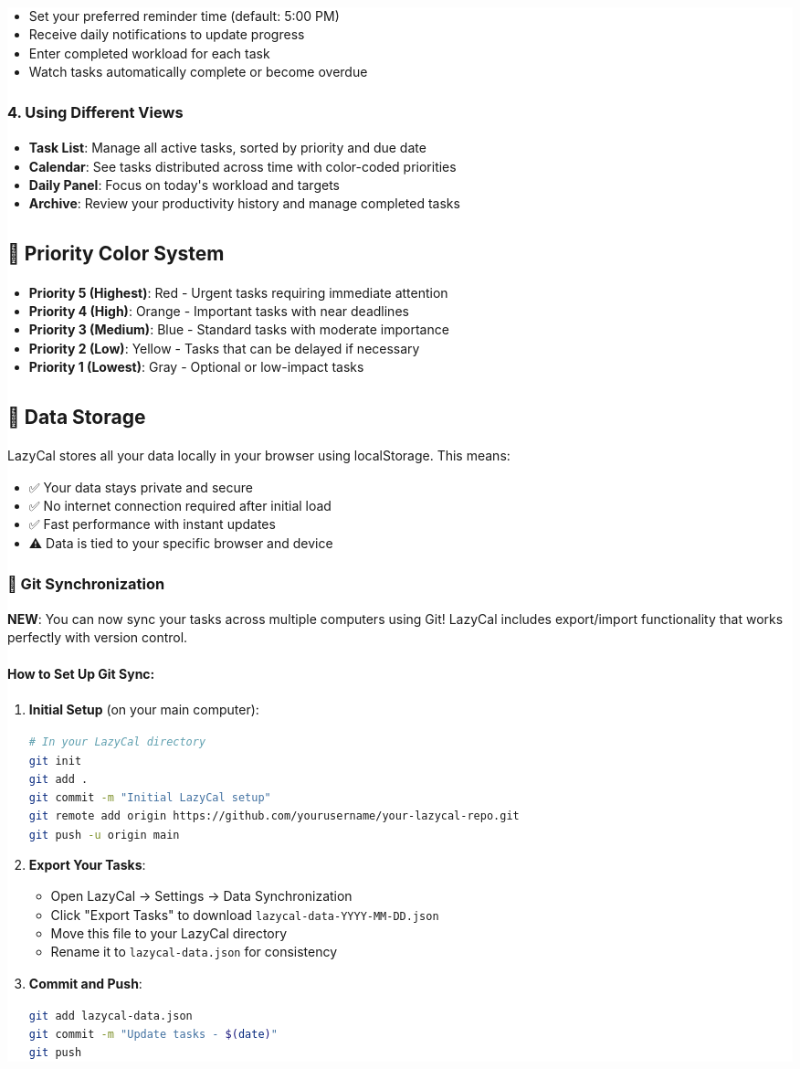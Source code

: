 - Set your preferred reminder time (default: 5:00 PM)
- Receive daily notifications to update progress
- Enter completed workload for each task
- Watch tasks automatically complete or become overdue

### 4. Using Different Views

- **Task List**: Manage all active tasks, sorted by priority and due date
- **Calendar**: See tasks distributed across time with color-coded priorities
- **Daily Panel**: Focus on today's workload and targets
- **Archive**: Review your productivity history and manage completed tasks

## 🎨 Priority Color System

- **Priority 5 (Highest)**: Red - Urgent tasks requiring immediate attention
- **Priority 4 (High)**: Orange - Important tasks with near deadlines
- **Priority 3 (Medium)**: Blue - Standard tasks with moderate importance
- **Priority 2 (Low)**: Yellow - Tasks that can be delayed if necessary
- **Priority 1 (Lowest)**: Gray - Optional or low-impact tasks

## 💾 Data Storage

LazyCal stores all your data locally in your browser using localStorage. This means:
- ✅ Your data stays private and secure
- ✅ No internet connection required after initial load
- ✅ Fast performance with instant updates
- ⚠️ Data is tied to your specific browser and device

### 🔄 Git Synchronization

**NEW**: You can now sync your tasks across multiple computers using Git! LazyCal includes export/import functionality that works perfectly with version control.

#### How to Set Up Git Sync:

1. **Initial Setup** (on your main computer):
   ```bash
   # In your LazyCal directory
   git init
   git add .
   git commit -m "Initial LazyCal setup"
   git remote add origin https://github.com/yourusername/your-lazycal-repo.git
   git push -u origin main
   ```

2. **Export Your Tasks**:
   - Open LazyCal → Settings → Data Synchronization
   - Click "Export Tasks" to download `lazycal-data-YYYY-MM-DD.json`
   - Move this file to your LazyCal directory
   - Rename it to `lazycal-data.json` for consistency

3. **Commit and Push**:
   ```bash
   git add lazycal-data.json
   git commit -m "Update tasks - $(date)"
   git push
   ```
